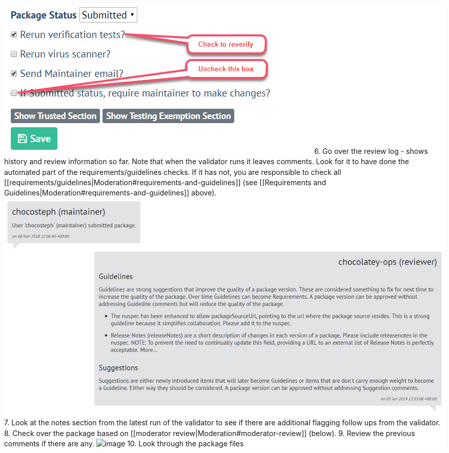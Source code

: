  ![Rerun](/assets/images/moderation-5.jpg)
 6. Go over the review log - shows history and review information so far. Note that when the validator runs it leaves comments. Look for it to have done the automated part of the requirements/guidelines checks. If it has not, you are responsible to check all [[requirements/guidelines|Moderation#requirements-and-guidelines]] (see [[Requirements and Guidelines|Moderation#requirements-and-guidelines]] above).
 ![Review Notes](/assets/images/moderation-6.jpg)
 7. Look at the notes section from the latest run of the validator to see if there are additional flagging follow ups from the validator.
 8. Check over the package based on [[moderator review|Moderation#moderator-review]] (below).
 9. Review the previous comments if there are any.
 ![image](https://cloud.githubusercontent.com/assets/63502/7543258/c2c0abbc-f588-11e4-8cac-4c57b03671f8.png)
 10. Look through the package files
